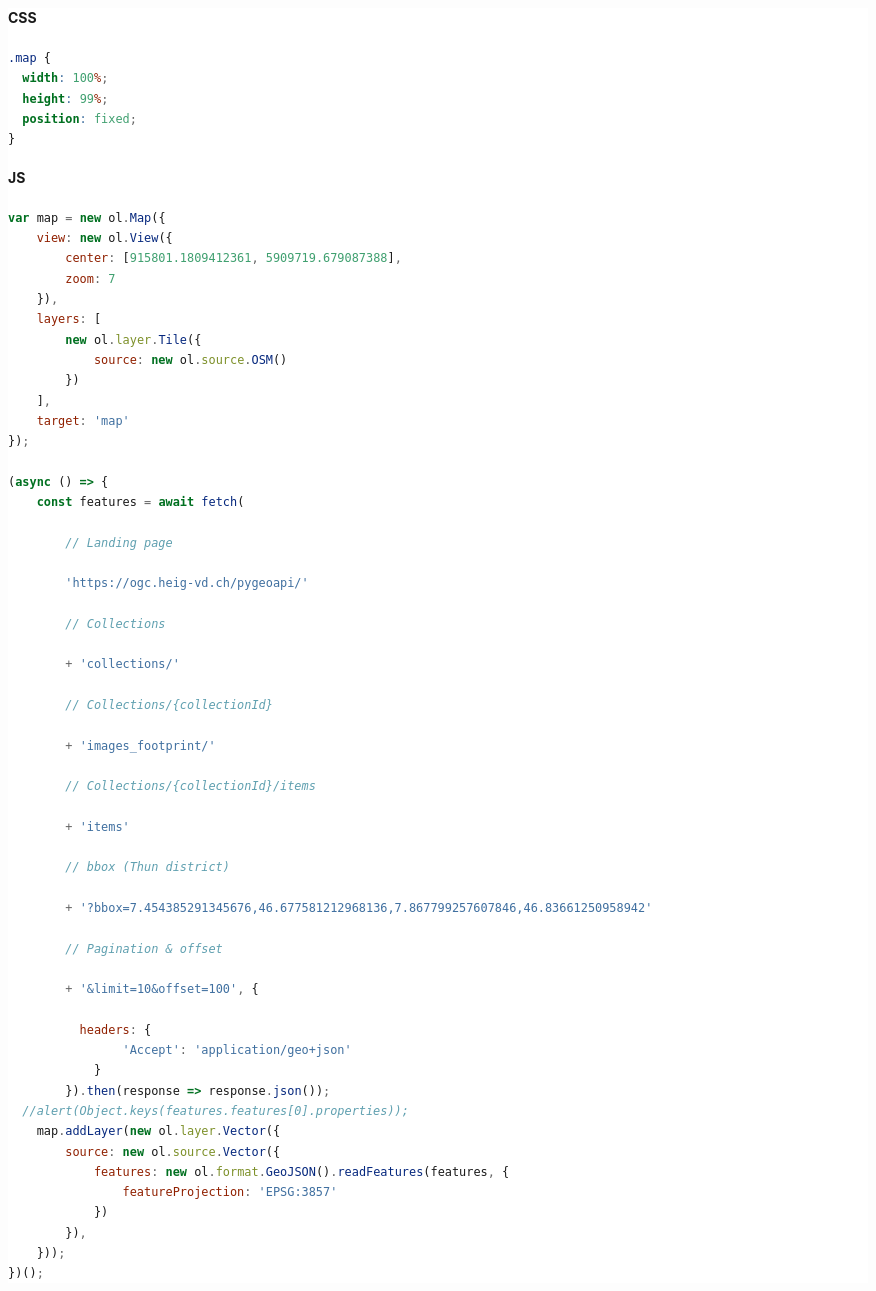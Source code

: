 #### CSS
```css
.map {
  width: 100%;
  height: 99%;
  position: fixed;
}
```

#### JS
```js
var map = new ol.Map({
    view: new ol.View({
        center: [915801.1809412361, 5909719.679087388],
        zoom: 7
    }),
    layers: [
        new ol.layer.Tile({
            source: new ol.source.OSM()
        })
    ],
    target: 'map'
});

(async () => {
    const features = await fetch(
      
        // Landing page
      
        'https://ogc.heig-vd.ch/pygeoapi/'
      
        // Collections
        
        + 'collections/'
      
        // Collections/{collectionId}
        
        + 'images_footprint/'
      
        // Collections/{collectionId}/items
        
        + 'items'
      
        // bbox (Thun district)
      
        + '?bbox=7.454385291345676,46.677581212968136,7.867799257607846,46.83661250958942'
        
        // Pagination & offset
        
        + '&limit=10&offset=100', {
        
          headers: {
                'Accept': 'application/geo+json'
            }
        }).then(response => response.json());
  //alert(Object.keys(features.features[0].properties));
    map.addLayer(new ol.layer.Vector({
        source: new ol.source.Vector({
            features: new ol.format.GeoJSON().readFeatures(features, {
                featureProjection: 'EPSG:3857'
            })
        }),
    }));
})();
```